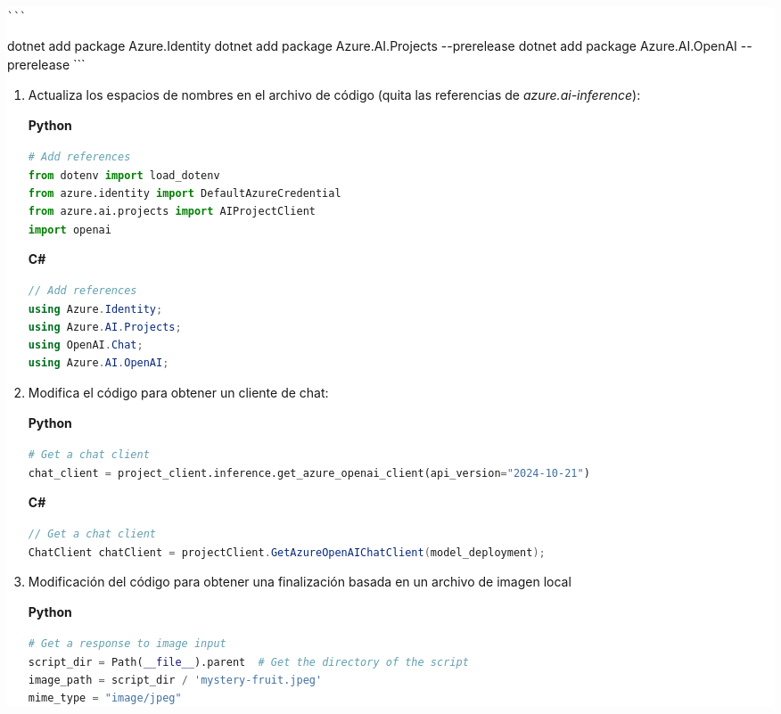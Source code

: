     ```
   dotnet add package Azure.Identity
   dotnet add package Azure.AI.Projects --prerelease
   dotnet add package Azure.AI.OpenAI --prerelease
    ```

1. Actualiza los espacios de nombres en el archivo de código (quita las referencias de *azure.ai-inference*):

    **Python**

    ```python
   # Add references
   from dotenv import load_dotenv
   from azure.identity import DefaultAzureCredential
   from azure.ai.projects import AIProjectClient
   import openai
    ```

    **C#**

    ```csharp
   // Add references
   using Azure.Identity;
   using Azure.AI.Projects;
   using OpenAI.Chat;
   using Azure.AI.OpenAI;
    ```

1. Modifica el código para obtener un cliente de chat:

    **Python**

    ```python
   # Get a chat client
   chat_client = project_client.inference.get_azure_openai_client(api_version="2024-10-21")
    ```

    **C#**

    ```csharp
   // Get a chat client
   ChatClient chatClient = projectClient.GetAzureOpenAIChatClient(model_deployment);
    ```

1. Modificación del código para obtener una finalización basada en un archivo de imagen local

    **Python**

    ```python
   # Get a response to image input
   script_dir = Path(__file__).parent  # Get the directory of the script
   image_path = script_dir / 'mystery-fruit.jpeg'
   mime_type = "image/jpeg"
